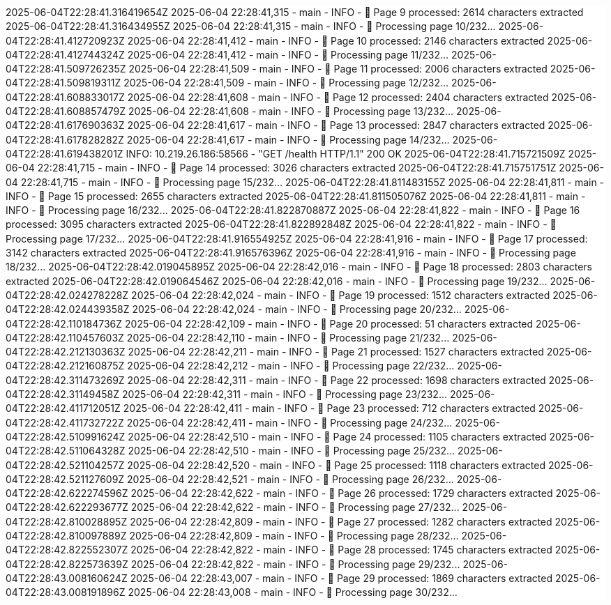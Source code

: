 2025-06-04T22:28:41.316419654Z 2025-06-04 22:28:41,315 - main - INFO - 📄 Page 9 processed: 2614 characters extracted
2025-06-04T22:28:41.316434955Z 2025-06-04 22:28:41,315 - main - INFO - 📄 Processing page 10/232...
2025-06-04T22:28:41.412720923Z 2025-06-04 22:28:41,412 - main - INFO - 📄 Page 10 processed: 2146 characters extracted
2025-06-04T22:28:41.412744324Z 2025-06-04 22:28:41,412 - main - INFO - 📄 Processing page 11/232...
2025-06-04T22:28:41.509726235Z 2025-06-04 22:28:41,509 - main - INFO - 📄 Page 11 processed: 2006 characters extracted
2025-06-04T22:28:41.509819311Z 2025-06-04 22:28:41,509 - main - INFO - 📄 Processing page 12/232...
2025-06-04T22:28:41.608833017Z 2025-06-04 22:28:41,608 - main - INFO - 📄 Page 12 processed: 2404 characters extracted
2025-06-04T22:28:41.608857479Z 2025-06-04 22:28:41,608 - main - INFO - 📄 Processing page 13/232...
2025-06-04T22:28:41.617690363Z 2025-06-04 22:28:41,617 - main - INFO - 📄 Page 13 processed: 2847 characters extracted
2025-06-04T22:28:41.617828282Z 2025-06-04 22:28:41,617 - main - INFO - 📄 Processing page 14/232...
2025-06-04T22:28:41.619438201Z INFO:     10.219.26.186:58566 - "GET /health HTTP/1.1" 200 OK
2025-06-04T22:28:41.715721509Z 2025-06-04 22:28:41,715 - main - INFO - 📄 Page 14 processed: 3026 characters extracted
2025-06-04T22:28:41.715751751Z 2025-06-04 22:28:41,715 - main - INFO - 📄 Processing page 15/232...
2025-06-04T22:28:41.811483155Z 2025-06-04 22:28:41,811 - main - INFO - 📄 Page 15 processed: 2655 characters extracted
2025-06-04T22:28:41.811505076Z 2025-06-04 22:28:41,811 - main - INFO - 📄 Processing page 16/232...
2025-06-04T22:28:41.822870887Z 2025-06-04 22:28:41,822 - main - INFO - 📄 Page 16 processed: 3095 characters extracted
2025-06-04T22:28:41.822892848Z 2025-06-04 22:28:41,822 - main - INFO - 📄 Processing page 17/232...
2025-06-04T22:28:41.916554925Z 2025-06-04 22:28:41,916 - main - INFO - 📄 Page 17 processed: 3142 characters extracted
2025-06-04T22:28:41.916576396Z 2025-06-04 22:28:41,916 - main - INFO - 📄 Processing page 18/232...
2025-06-04T22:28:42.019045895Z 2025-06-04 22:28:42,016 - main - INFO - 📄 Page 18 processed: 2803 characters extracted
2025-06-04T22:28:42.019064546Z 2025-06-04 22:28:42,016 - main - INFO - 📄 Processing page 19/232...
2025-06-04T22:28:42.024278228Z 2025-06-04 22:28:42,024 - main - INFO - 📄 Page 19 processed: 1512 characters extracted
2025-06-04T22:28:42.024439358Z 2025-06-04 22:28:42,024 - main - INFO - 📄 Processing page 20/232...
2025-06-04T22:28:42.110184736Z 2025-06-04 22:28:42,109 - main - INFO - 📄 Page 20 processed: 51 characters extracted
2025-06-04T22:28:42.110457603Z 2025-06-04 22:28:42,110 - main - INFO - 📄 Processing page 21/232...
2025-06-04T22:28:42.212130363Z 2025-06-04 22:28:42,211 - main - INFO - 📄 Page 21 processed: 1527 characters extracted
2025-06-04T22:28:42.212160875Z 2025-06-04 22:28:42,212 - main - INFO - 📄 Processing page 22/232...
2025-06-04T22:28:42.311473269Z 2025-06-04 22:28:42,311 - main - INFO - 📄 Page 22 processed: 1698 characters extracted
2025-06-04T22:28:42.31149458Z 2025-06-04 22:28:42,311 - main - INFO - 📄 Processing page 23/232...
2025-06-04T22:28:42.411712051Z 2025-06-04 22:28:42,411 - main - INFO - 📄 Page 23 processed: 712 characters extracted
2025-06-04T22:28:42.411732722Z 2025-06-04 22:28:42,411 - main - INFO - 📄 Processing page 24/232...
2025-06-04T22:28:42.510991624Z 2025-06-04 22:28:42,510 - main - INFO - 📄 Page 24 processed: 1105 characters extracted
2025-06-04T22:28:42.511064328Z 2025-06-04 22:28:42,510 - main - INFO - 📄 Processing page 25/232...
2025-06-04T22:28:42.521104257Z 2025-06-04 22:28:42,520 - main - INFO - 📄 Page 25 processed: 1118 characters extracted
2025-06-04T22:28:42.521127609Z 2025-06-04 22:28:42,521 - main - INFO - 📄 Processing page 26/232...
2025-06-04T22:28:42.622274596Z 2025-06-04 22:28:42,622 - main - INFO - 📄 Page 26 processed: 1729 characters extracted
2025-06-04T22:28:42.622293677Z 2025-06-04 22:28:42,622 - main - INFO - 📄 Processing page 27/232...
2025-06-04T22:28:42.810028895Z 2025-06-04 22:28:42,809 - main - INFO - 📄 Page 27 processed: 1282 characters extracted
2025-06-04T22:28:42.810097889Z 2025-06-04 22:28:42,809 - main - INFO - 📄 Processing page 28/232...
2025-06-04T22:28:42.822552307Z 2025-06-04 22:28:42,822 - main - INFO - 📄 Page 28 processed: 1745 characters extracted
2025-06-04T22:28:42.822573639Z 2025-06-04 22:28:42,822 - main - INFO - 📄 Processing page 29/232...
2025-06-04T22:28:43.008160624Z 2025-06-04 22:28:43,007 - main - INFO - 📄 Page 29 processed: 1869 characters extracted
2025-06-04T22:28:43.008191896Z 2025-06-04 22:28:43,008 - main - INFO - 📄 Processing page 30/232...